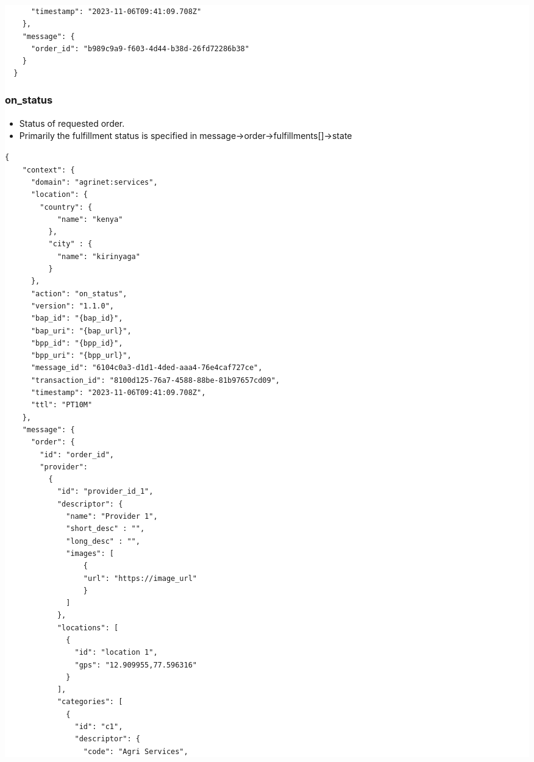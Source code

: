 ```
      "timestamp": "2023-11-06T09:41:09.708Z"
    },
    "message": {
      "order_id": "b989c9a9-f603-4d44-b38d-26fd72286b38"
    }
  }
```

### on_status

- Status of requested order.
- Primarily the fulfillment status is specified in message->order->fulfillments[]->state


```
{
    "context": {
      "domain": "agrinet:services",
      "location": {
        "country": {
            "name": "kenya"
          },
          "city" : {
            "name": "kirinyaga"
          }
      },
      "action": "on_status",
      "version": "1.1.0",
      "bap_id": "{bap_id}",
      "bap_uri": "{bap_url}",
      "bpp_id": "{bpp_id}",
      "bpp_uri": "{bpp_url}",
      "message_id": "6104c0a3-d1d1-4ded-aaa4-76e4caf727ce",
      "transaction_id": "8100d125-76a7-4588-88be-81b97657cd09",
      "timestamp": "2023-11-06T09:41:09.708Z",
      "ttl": "PT10M"
    },
    "message": {
      "order": {
        "id": "order_id",
        "provider": 
          {
            "id": "provider_id_1",
            "descriptor": {
              "name": "Provider 1",
              "short_desc" : "",
              "long_desc" : "",
              "images": [
                  {
                  "url": "https://image_url"
                  }
              ]
            },
            "locations": [
              {
                "id": "location 1",
                "gps": "12.909955,77.596316"
              }
            ],
            "categories": [
              {
                "id": "c1",
                "descriptor": {
                  "code": "Agri Services",
```